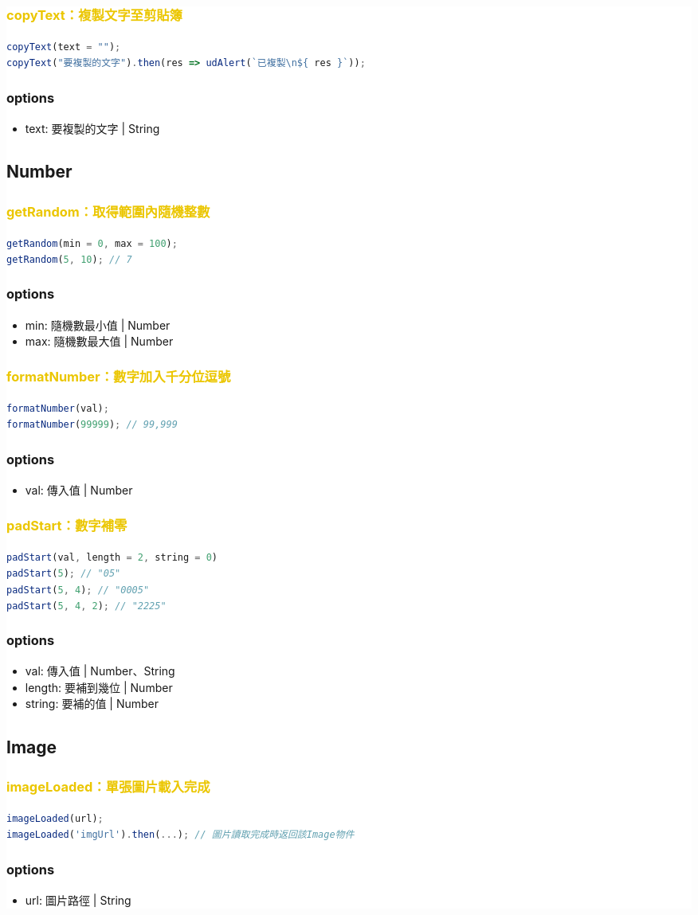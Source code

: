 ### <font color=#ebc600>copyText：複製文字至剪貼簿</font>
  ``` js
  copyText(text = "");
  copyText("要複製的文字").then(res => udAlert(`已複製\n${ res }`));
  ```
  ### options
  * text: 要複製的文字 | String

## Number
### <font color=#ebc600>getRandom：取得範圍內隨機整數</font>
  ``` js
  getRandom(min = 0, max = 100);
  getRandom(5, 10); // 7
  ```
  ### options
  * min: 隨機數最小值 | Number
  * max: 隨機數最大值 | Number

### <font color=#ebc600>formatNumber：數字加入千分位逗號</font>
  ``` js
  formatNumber(val);
  formatNumber(99999); // 99,999
  ```
  ### options
  * val: 傳入值 | Number

### <font color=#ebc600>padStart：數字補零</font>
  ``` js
  padStart(val, length = 2, string = 0)
  padStart(5); // "05"
  padStart(5, 4); // "0005"
  padStart(5, 4, 2); // "2225"
  ```
  ### options
  * val: 傳入值 | Number、String
  * length: 要補到幾位 | Number
  * string: 要補的值 | Number

## Image
### <font color=#ebc600>imageLoaded：單張圖片載入完成</font>
  ``` js
  imageLoaded(url);
  imageLoaded('imgUrl').then(...); // 圖片讀取完成時返回該Image物件
  ```
  ### options
  * url: 圖片路徑 | String
